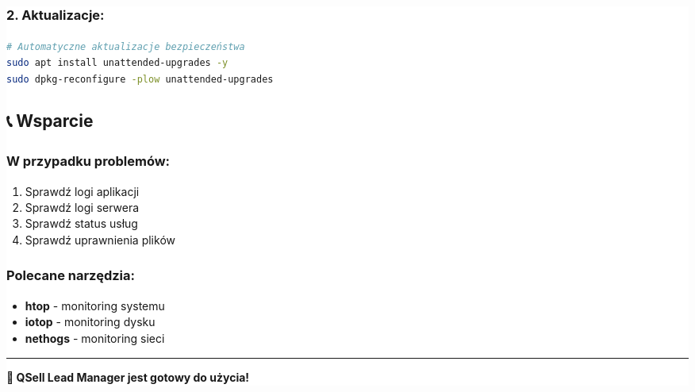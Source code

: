 ### **2. Aktualizacje:**
```bash
# Automatyczne aktualizacje bezpieczeństwa
sudo apt install unattended-upgrades -y
sudo dpkg-reconfigure -plow unattended-upgrades
```

## 📞 **Wsparcie**

### **W przypadku problemów:**
1. Sprawdź logi aplikacji
2. Sprawdź logi serwera
3. Sprawdź status usług
4. Sprawdź uprawnienia plików

### **Polecane narzędzia:**
- **htop** - monitoring systemu
- **iotop** - monitoring dysku
- **nethogs** - monitoring sieci

---

**🎯 QSell Lead Manager jest gotowy do użycia!**
